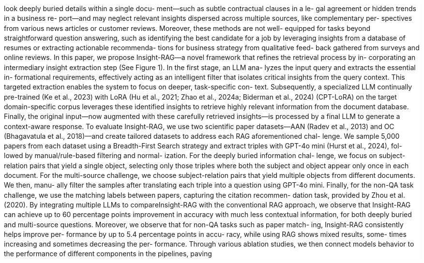 look deeply buried details within a single docu-
ment—such as subtle contractual clauses in a le-
gal agreement or hidden trends in a business re-
port—and may neglect relevant insights dispersed
across multiple sources, like complementary per-
spectives from various news articles or customer
reviews. Moreover, these methods are not well-
equipped for tasks beyond straightforward question
answering, such as identifying the best candidate
for a job by leveraging insights from a database
of resumes or extracting actionable recommenda-
tions for business strategy from qualitative feed-
back gathered from surveys and online reviews.
In this paper, we propose Insight-RAG—a novel
framework that refines the retrieval process by in-
corporating an intermediary insight extraction step
(See Figure 1). In the first stage, an LLM ana-
lyzes the input query and extracts the essential in-
formational requirements, effectively acting as an
intelligent filter that isolates critical insights from
the query context. This targeted extraction enables
the system to focus on deeper, task-specific con-
text. Subsequently, a specialized LLM continually
pre-trained (Ke et al., 2023) with LoRA (Hu et al.,
2021; Zhao et al., 2024a; Biderman et al., 2024)
(CPT-LoRA) on the target domain-specific corpus
leverages these identified insights to retrieve highly
relevant information from the document database.
Finally, the original input—now augmented with
these carefully retrieved insights—is processed by
a final LLM to generate a context-aware response.
To evaluate Insight-RAG, we use two scientific
paper datasets—AAN (Radev et al., 2013) and
OC (Bhagavatula et al., 2018)—and create tailored
datasets to address each RAG aforementioned chal-
lenge. We sample 5,000 papers from each dataset
using a Breadth-First Search strategy and extract
triples with GPT-4o mini (Hurst et al., 2024), fol-
lowed by manual/rule-based filtering and normal-
ization. For the deeply buried information chal-
lenge, we focus on subject-relation pairs that yield
a single object, selecting only those triples where
both the subject and object appear only once in
each document. For the multi-source challenge,
we choose subject-relation pairs that yield multiple
objects from different documents. We then, manu-
ally filter the samples after translating each triple
into a question using GPT-4o mini. Finally, for the
non-QA task challenge, we use the matching labels
between papers, capturing the citation recommen-
dation task, provided by Zhou et al. (2020).
By integrating multiple LLMs to compareInsight-RAG with the conventional RAG approach,
we observe that Insight-RAG can achieve up to 60
percentage points improvement in accuracy with
much less contextual information, for both deeply
buried and multi-source questions. Moreover, we
observe that for non-QA tasks such as paper match-
ing, Insight-RAG consistently helps improve per-
formance by up to 5.4 percentage points in accu-
racy, while using RAG shows mixed results, some-
times increasing and sometimes decreasing the per-
formance. Through various ablation studies, we
then connect models behavior to the performance
of different components in the pipelines, paving